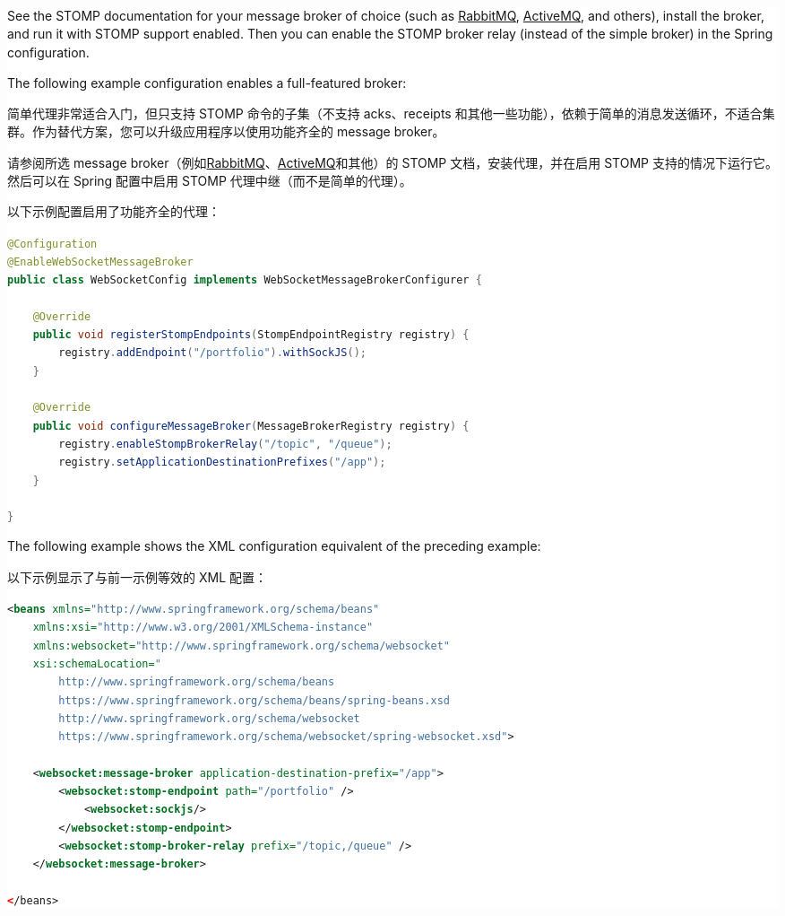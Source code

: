 See the STOMP documentation for your message broker of choice (such as [RabbitMQ](https://www.rabbitmq.com/stomp.html), [ActiveMQ](https://activemq.apache.org/stomp.html), and others), install the broker, and run it with STOMP support enabled. Then you can enable the STOMP broker relay (instead of the simple broker) in the Spring configuration.

The following example configuration enables a full-featured broker:

简单代理非常适合入门，但只支持 STOMP 命令的子集（不支持 acks、receipts 和其他一些功能），依赖于简单的消息发送循环，不适合集群。作为替代方案，您可以升级应用程序以使用功能齐全的 message broker。

请参阅所选 message broker（例如[RabbitMQ](https://www.rabbitmq.com/stomp.html)、[ActiveMQ](https://activemq.apache.org/stomp.html)和其他）的 STOMP 文档，安装代理，并在启用 STOMP 支持的情况下运行它。然后可以在 Spring 配置中启用 STOMP 代理中继（而不是简单的代理）。

以下示例配置启用了功能齐全的代理：

```java
@Configuration
@EnableWebSocketMessageBroker
public class WebSocketConfig implements WebSocketMessageBrokerConfigurer {

    @Override
    public void registerStompEndpoints(StompEndpointRegistry registry) {
        registry.addEndpoint("/portfolio").withSockJS();
    }

    @Override
    public void configureMessageBroker(MessageBrokerRegistry registry) {
        registry.enableStompBrokerRelay("/topic", "/queue");
        registry.setApplicationDestinationPrefixes("/app");
    }

}
```

The following example shows the XML configuration equivalent of the preceding example:

以下示例显示了与前一示例等效的 XML 配置：

```xml
<beans xmlns="http://www.springframework.org/schema/beans"
    xmlns:xsi="http://www.w3.org/2001/XMLSchema-instance"
    xmlns:websocket="http://www.springframework.org/schema/websocket"
    xsi:schemaLocation="
        http://www.springframework.org/schema/beans
        https://www.springframework.org/schema/beans/spring-beans.xsd
        http://www.springframework.org/schema/websocket
        https://www.springframework.org/schema/websocket/spring-websocket.xsd">

    <websocket:message-broker application-destination-prefix="/app">
        <websocket:stomp-endpoint path="/portfolio" />
            <websocket:sockjs/>
        </websocket:stomp-endpoint>
        <websocket:stomp-broker-relay prefix="/topic,/queue" />
    </websocket:message-broker>

</beans>
```
